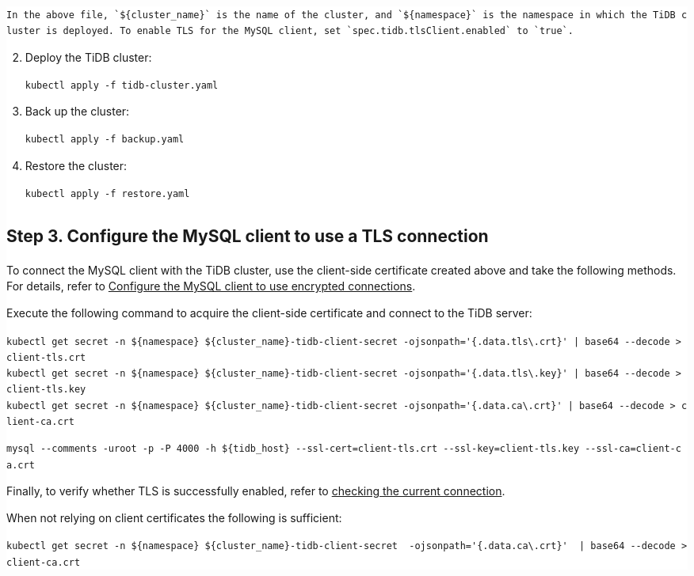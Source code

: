     In the above file, `${cluster_name}` is the name of the cluster, and `${namespace}` is the namespace in which the TiDB cluster is deployed. To enable TLS for the MySQL client, set `spec.tidb.tlsClient.enabled` to `true`.

2. Deploy the TiDB cluster:

    ``` shell
    kubectl apply -f tidb-cluster.yaml
    ```

3. Back up the cluster:

    ``` shell
    kubectl apply -f backup.yaml
    ```

4. Restore the cluster:

    ``` shell
    kubectl apply -f restore.yaml
    ```

## Step 3. Configure the MySQL client to use a TLS connection

To connect the MySQL client with the TiDB cluster, use the client-side certificate created above and take the following methods. For details, refer to [Configure the MySQL client to use encrypted connections](https://docs.pingcap.com/tidb/stable/enable-tls-between-clients-and-servers#configure-the-mysql-client-to-use-encrypted-connections).

Execute the following command to acquire the client-side certificate and connect to the TiDB server:

``` shell
kubectl get secret -n ${namespace} ${cluster_name}-tidb-client-secret -ojsonpath='{.data.tls\.crt}' | base64 --decode > client-tls.crt
kubectl get secret -n ${namespace} ${cluster_name}-tidb-client-secret -ojsonpath='{.data.tls\.key}' | base64 --decode > client-tls.key
kubectl get secret -n ${namespace} ${cluster_name}-tidb-client-secret -ojsonpath='{.data.ca\.crt}' | base64 --decode > client-ca.crt
```

``` shell
mysql --comments -uroot -p -P 4000 -h ${tidb_host} --ssl-cert=client-tls.crt --ssl-key=client-tls.key --ssl-ca=client-ca.crt
```

Finally, to verify whether TLS is successfully enabled, refer to [checking the current connection](https://docs.pingcap.com/tidb/stable/enable-tls-between-clients-and-servers#check-whether-the-current-connection-uses-encryption).

When not relying on client certificates the following is sufficient:

``` shell
kubectl get secret -n ${namespace} ${cluster_name}-tidb-client-secret  -ojsonpath='{.data.ca\.crt}'  | base64 --decode > client-ca.crt
```
